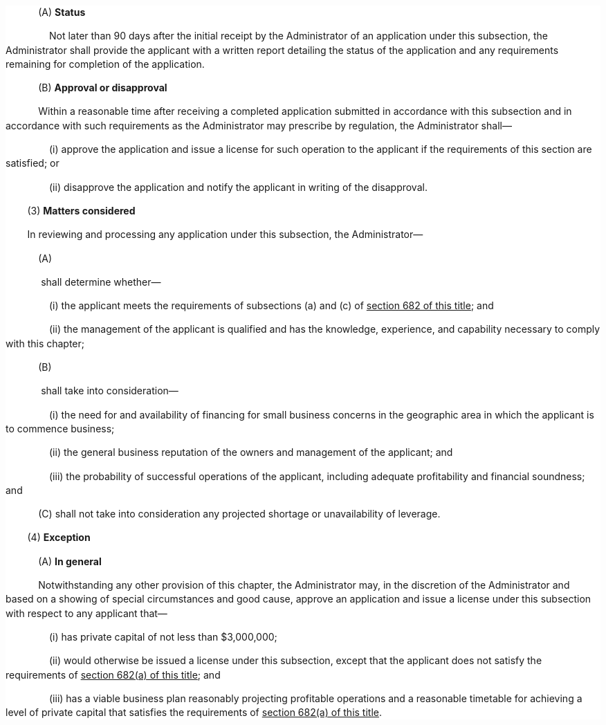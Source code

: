             (A) __Status__ 

                Not later than 90 days after the initial receipt by the Administrator of an application under this subsection, the Administrator shall provide the applicant with a written report detailing the status of the application and any requirements remaining for completion of the application.

            (B) __Approval or disapproval__ 

            Within a reasonable time after receiving a completed application submitted in accordance with this subsection and in accordance with such requirements as the Administrator may prescribe by regulation, the Administrator shall—

                (i) approve the application and issue a license for such operation to the applicant if the requirements of this section are satisfied; or

                (ii) disapprove the application and notify the applicant in writing of the disapproval.

        (3) __Matters considered__ 

        In reviewing and processing any application under this subsection, the Administrator—

            (A)

             shall determine whether—

                (i) the applicant meets the requirements of subsections (a) and (c) of [section 682 of this title][/us/usc/t15/s682]; and

                (ii) the management of the applicant is qualified and has the knowledge, experience, and capability necessary to comply with this chapter;

            (B)

             shall take into consideration—

                (i) the need for and availability of financing for small business concerns in the geographic area in which the applicant is to commence business;

                (ii) the general business reputation of the owners and management of the applicant; and

                (iii) the probability of successful operations of the applicant, including adequate profitability and financial soundness; and

            (C) shall not take into consideration any projected shortage or unavailability of leverage.

        (4) __Exception__ 

            (A) __In general__ 

            Notwithstanding any other provision of this chapter, the Administrator may, in the discretion of the Administrator and based on a showing of special circumstances and good cause, approve an application and issue a license under this subsection with respect to any applicant that—

                (i) has private capital of not less than $3,000,000;

                (ii) would otherwise be issued a license under this subsection, except that the applicant does not satisfy the requirements of [section 682(a) of this title][/us/usc/t15/s682/a]; and

                (iii) has a viable business plan reasonably projecting profitable operations and a reasonable timetable for achieving a level of private capital that satisfies the requirements of [section 682(a) of this title][/us/usc/t15/s682/a].


[/us/usc/t15/s682]: https://publicdocs.github.io/go/links?ns=uslm&ref=%2Fus%2Fusc%2Ft15%2Fs682
[/us/usc/t15/s682/a]: https://publicdocs.github.io/go/links?ns=uslm&ref=%2Fus%2Fusc%2Ft15%2Fs682%2Fa
[/us/usc/t15/s682/a]: https://publicdocs.github.io/go/links?ns=uslm&ref=%2Fus%2Fusc%2Ft15%2Fs682%2Fa
[/us/usc/t15/s682/a]: https://publicdocs.github.io/go/links?ns=uslm&ref=%2Fus%2Fusc%2Ft15%2Fs682%2Fa
[/us/usc/t15/s682/b]: https://publicdocs.github.io/go/links?ns=uslm&ref=%2Fus%2Fusc%2Ft15%2Fs682%2Fb
[/us/usc/t15/s682/a]: https://publicdocs.github.io/go/links?ns=uslm&ref=%2Fus%2Fusc%2Ft15%2Fs682%2Fa
[/us/pl/85/699/s301]: https://publicdocs.github.io/go/links?ns=uslm&ref=%2Fus%2Fpl%2F85%2F699%2Fs301
[/us/stat/72/691]: https://publicdocs.github.io/go/links?ns=uslm&ref=%2Fus%2Fstat%2F72%2F691
[/us/pl/86/502/s4]: https://publicdocs.github.io/go/links?ns=uslm&ref=%2Fus%2Fpl%2F86%2F502%2Fs4
[/us/stat/74/196]: https://publicdocs.github.io/go/links?ns=uslm&ref=%2Fus%2Fstat%2F74%2F196
[/us/pl/87/341/s11/a]: https://publicdocs.github.io/go/links?ns=uslm&ref=%2Fus%2Fpl%2F87%2F341%2Fs11%2Fa
[/us/stat/75/756]: https://publicdocs.github.io/go/links?ns=uslm&ref=%2Fus%2Fstat%2F75%2F756
[/us/pl/90/104/s202]: https://publicdocs.github.io/go/links?ns=uslm&ref=%2Fus%2Fpl%2F90%2F104%2Fs202
[/us/stat/81/269]: https://publicdocs.github.io/go/links?ns=uslm&ref=%2Fus%2Fstat%2F81%2F269
[/us/pl/92/595/s2/b]: https://publicdocs.github.io/go/links?ns=uslm&ref=%2Fus%2Fpl%2F92%2F595%2Fs2%2Fb
[/us/stat/86/1314]: https://publicdocs.github.io/go/links?ns=uslm&ref=%2Fus%2Fstat%2F86%2F1314
[/us/pl/94/305/s106/b]: https://publicdocs.github.io/go/links?ns=uslm&ref=%2Fus%2Fpl%2F94%2F305%2Fs106%2Fb
[/us/stat/90/666]: https://publicdocs.github.io/go/links?ns=uslm&ref=%2Fus%2Fstat%2F90%2F666
[/us/pl/95/507/s104]: https://publicdocs.github.io/go/links?ns=uslm&ref=%2Fus%2Fpl%2F95%2F507%2Fs104
[/us/stat/92/1758]: https://publicdocs.github.io/go/links?ns=uslm&ref=%2Fus%2Fstat%2F92%2F1758
[/us/pl/100/590/s105]: https://publicdocs.github.io/go/links?ns=uslm&ref=%2Fus%2Fpl%2F100%2F590%2Fs105
[/us/stat/102/2993]: https://publicdocs.github.io/go/links?ns=uslm&ref=%2Fus%2Fstat%2F102%2F2993
[/us/pl/104/208/s208/b/1]: https://publicdocs.github.io/go/links?ns=uslm&ref=%2Fus%2Fpl%2F104%2F208%2Fs208%2Fb%2F1
[/us/stat/110/3009-741]: https://publicdocs.github.io/go/links?ns=uslm&ref=%2Fus%2Fstat%2F110%2F3009-741
[/us/pl/105/135]: https://publicdocs.github.io/go/links?ns=uslm&ref=%2Fus%2Fpl%2F105%2F135
[/us/stat/111/2601]: https://publicdocs.github.io/go/links?ns=uslm&ref=%2Fus%2Fstat%2F111%2F2601
[/us/usc/t15/s661]: https://publicdocs.github.io/go/links?ns=uslm&ref=%2Fus%2Fusc%2Ft15%2Fs661
[/us/pl/105/135/s212]: https://publicdocs.github.io/go/links?ns=uslm&ref=%2Fus%2Fpl%2F105%2F135%2Fs212
[/us/usc/t15/s682/a]: https://publicdocs.github.io/go/links?ns=uslm&ref=%2Fus%2Fusc%2Ft15%2Fs682%2Fa
[/us/pl/105/135/s214]: https://publicdocs.github.io/go/links?ns=uslm&ref=%2Fus%2Fpl%2F105%2F135%2Fs214
[/us/pl/104/208/s208/b/1]: https://publicdocs.github.io/go/links?ns=uslm&ref=%2Fus%2Fpl%2F104%2F208%2Fs208%2Fb%2F1
[/us/pl/104/208/s208/b/2]: https://publicdocs.github.io/go/links?ns=uslm&ref=%2Fus%2Fpl%2F104%2F208%2Fs208%2Fb%2F2
[/us/pl/104/208/s208/b/3/A]: https://publicdocs.github.io/go/links?ns=uslm&ref=%2Fus%2Fpl%2F104%2F208%2Fs208%2Fb%2F3%2FA
[/us/pl/100/590]: https://publicdocs.github.io/go/links?ns=uslm&ref=%2Fus%2Fpl%2F100%2F590
[/us/pl/95/507]: https://publicdocs.github.io/go/links?ns=uslm&ref=%2Fus%2Fpl%2F95%2F507
[/us/pl/94/305/s106/b]: https://publicdocs.github.io/go/links?ns=uslm&ref=%2Fus%2Fpl%2F94%2F305%2Fs106%2Fb
[/us/pl/94/305/s106/c]: https://publicdocs.github.io/go/links?ns=uslm&ref=%2Fus%2Fpl%2F94%2F305%2Fs106%2Fc
[/us/pl/94/305/s106/d]: https://publicdocs.github.io/go/links?ns=uslm&ref=%2Fus%2Fpl%2F94%2F305%2Fs106%2Fd
[/us/pl/92/595]: https://publicdocs.github.io/go/links?ns=uslm&ref=%2Fus%2Fpl%2F92%2F595
[/us/pl/90/104]: https://publicdocs.github.io/go/links?ns=uslm&ref=%2Fus%2Fpl%2F90%2F104
[/us/pl/87/341/s11/a]: https://publicdocs.github.io/go/links?ns=uslm&ref=%2Fus%2Fpl%2F87%2F341%2Fs11%2Fa
[/us/pl/87/341/s11/b/1]: https://publicdocs.github.io/go/links?ns=uslm&ref=%2Fus%2Fpl%2F87%2F341%2Fs11%2Fb%2F1
[/us/pl/87/341/s11/b/3]: https://publicdocs.github.io/go/links?ns=uslm&ref=%2Fus%2Fpl%2F87%2F341%2Fs11%2Fb%2F3
[/us/pl/87/341/s11/b/3]: https://publicdocs.github.io/go/links?ns=uslm&ref=%2Fus%2Fpl%2F87%2F341%2Fs11%2Fb%2F3
[/us/pl/86/502]: https://publicdocs.github.io/go/links?ns=uslm&ref=%2Fus%2Fpl%2F86%2F502
[/us/pl/105/135]: https://publicdocs.github.io/go/links?ns=uslm&ref=%2Fus%2Fpl%2F105%2F135
[/us/pl/105/135/s3]: https://publicdocs.github.io/go/links?ns=uslm&ref=%2Fus%2Fpl%2F105%2F135%2Fs3
[/us/usc/t15/s631]: https://publicdocs.github.io/go/links?ns=uslm&ref=%2Fus%2Fusc%2Ft15%2Fs631
[/us/pl/90/104/s211]: https://publicdocs.github.io/go/links?ns=uslm&ref=%2Fus%2Fpl%2F90%2F104%2Fs211
[/us/stat/81/272]: https://publicdocs.github.io/go/links?ns=uslm&ref=%2Fus%2Fstat%2F81%2F272
[/us/usc/t15/s686]: https://publicdocs.github.io/go/links?ns=uslm&ref=%2Fus%2Fusc%2Ft15%2Fs686
[/us/pl/104/208/s208/b/3/B]: https://publicdocs.github.io/go/links?ns=uslm&ref=%2Fus%2Fpl%2F104%2F208%2Fs208%2Fb%2F3%2FB
[/us/stat/110/3009-742]: https://publicdocs.github.io/go/links?ns=uslm&ref=%2Fus%2Fstat%2F110%2F3009-742
[/us/pl/102/366/s408/d]: https://publicdocs.github.io/go/links?ns=uslm&ref=%2Fus%2Fpl%2F102%2F366%2Fs408%2Fd
[/us/stat/106/1017]: https://publicdocs.github.io/go/links?ns=uslm&ref=%2Fus%2Fstat%2F106%2F1017
[/us/usc/t15/s661]: https://publicdocs.github.io/go/links?ns=uslm&ref=%2Fus%2Fusc%2Ft15%2Fs661
[/us/pl/102/366/s408/e]: https://publicdocs.github.io/go/links?ns=uslm&ref=%2Fus%2Fpl%2F102%2F366%2Fs408%2Fe
[/us/stat/106/1017]: https://publicdocs.github.io/go/links?ns=uslm&ref=%2Fus%2Fstat%2F106%2F1017
[/us/pl/102/366/s408/d]: https://publicdocs.github.io/go/links?ns=uslm&ref=%2Fus%2Fpl%2F102%2F366%2Fs408%2Fd
[/us/pl/102/366/s417/b]: https://publicdocs.github.io/go/links?ns=uslm&ref=%2Fus%2Fpl%2F102%2F366%2Fs417%2Fb
[/us/stat/106/1019]: https://publicdocs.github.io/go/links?ns=uslm&ref=%2Fus%2Fstat%2F106%2F1019
[/us/usc/t15/s661]: https://publicdocs.github.io/go/links?ns=uslm&ref=%2Fus%2Fusc%2Ft15%2Fs661
[/us/usc/t15/s687/g/3]: https://publicdocs.github.io/go/links?ns=uslm&ref=%2Fus%2Fusc%2Ft15%2Fs687%2Fg%2F3